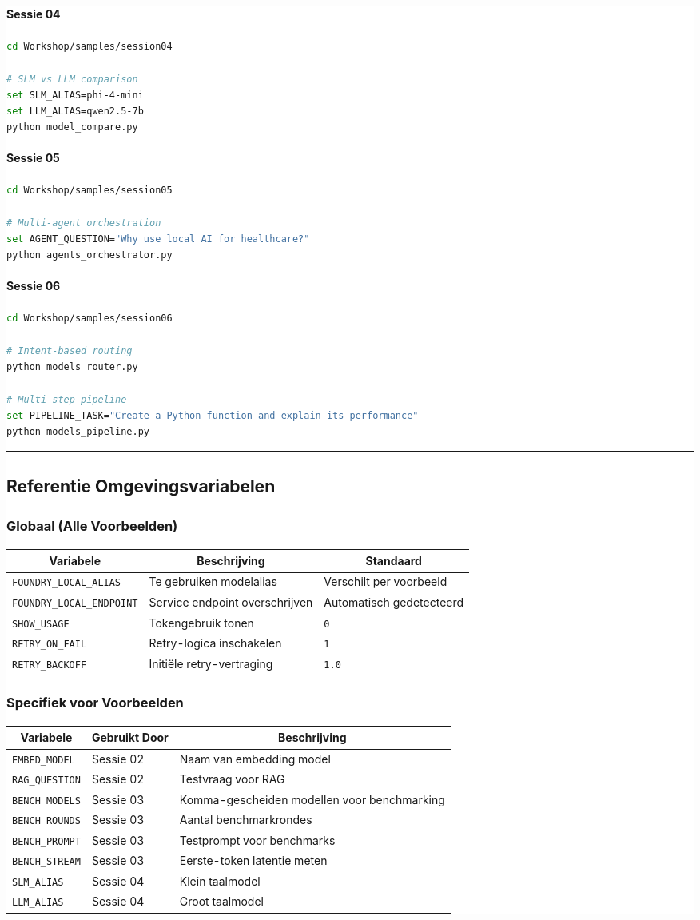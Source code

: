 #### Sessie 04
```bash
cd Workshop/samples/session04

# SLM vs LLM comparison
set SLM_ALIAS=phi-4-mini
set LLM_ALIAS=qwen2.5-7b
python model_compare.py
```

#### Sessie 05
```bash
cd Workshop/samples/session05

# Multi-agent orchestration
set AGENT_QUESTION="Why use local AI for healthcare?"
python agents_orchestrator.py
```

#### Sessie 06
```bash
cd Workshop/samples/session06

# Intent-based routing
python models_router.py

# Multi-step pipeline
set PIPELINE_TASK="Create a Python function and explain its performance"
python models_pipeline.py
```

---

## Referentie Omgevingsvariabelen

### Globaal (Alle Voorbeelden)
| Variabele | Beschrijving | Standaard |
|-----------|--------------|-----------|
| `FOUNDRY_LOCAL_ALIAS` | Te gebruiken modelalias | Verschilt per voorbeeld |
| `FOUNDRY_LOCAL_ENDPOINT` | Service endpoint overschrijven | Automatisch gedetecteerd |
| `SHOW_USAGE` | Tokengebruik tonen | `0` |
| `RETRY_ON_FAIL` | Retry-logica inschakelen | `1` |
| `RETRY_BACKOFF` | Initiële retry-vertraging | `1.0` |

### Specifiek voor Voorbeelden
| Variabele | Gebruikt Door | Beschrijving |
|-----------|--------------|--------------|
| `EMBED_MODEL` | Sessie 02 | Naam van embedding model |
| `RAG_QUESTION` | Sessie 02 | Testvraag voor RAG |
| `BENCH_MODELS` | Sessie 03 | Komma-gescheiden modellen voor benchmarking |
| `BENCH_ROUNDS` | Sessie 03 | Aantal benchmarkrondes |
| `BENCH_PROMPT` | Sessie 03 | Testprompt voor benchmarks |
| `BENCH_STREAM` | Sessie 03 | Eerste-token latentie meten |
| `SLM_ALIAS` | Sessie 04 | Klein taalmodel |
| `LLM_ALIAS` | Sessie 04 | Groot taalmodel |